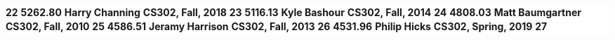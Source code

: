   </tr>

  <tr>

   <td width="33"><strong>22</strong></td>

   <td width="52"><strong>5262.80</strong></td>

   <td width="104"><strong>Harry Channing</strong></td>

   <td width="115"><strong>CS302, Fall, 2018</strong></td>

  </tr>

  <tr>

   <td width="33"><strong>23</strong></td>

   <td width="52"><strong>5116.13</strong></td>

   <td width="104"><strong>Kyle Bashour</strong></td>

   <td width="115"><strong>CS302, Fall, 2014</strong></td>

  </tr>

  <tr>

   <td width="33"><strong>24</strong></td>

   <td width="52"><strong>4808.03</strong></td>

   <td width="104"><strong>Matt Baumgartner</strong></td>

   <td width="115"><strong>CS302, Fall, 2010</strong></td>

  </tr>

  <tr>

   <td width="33"><strong>25</strong></td>

   <td width="52"><strong>4586.51</strong></td>

   <td width="104"><strong>Jeramy Harrison</strong></td>

   <td width="115"><strong>CS302, Fall, 2013</strong></td>

  </tr>

  <tr>

   <td width="33"><strong>26</strong></td>

   <td width="52"><strong>4531.96</strong></td>

   <td width="104"><strong>Philip Hicks</strong></td>

   <td width="115"><strong>CS302, Spring, 2019</strong></td>

  </tr>

  <tr>

   <td width="33"><strong>27</strong></td>
